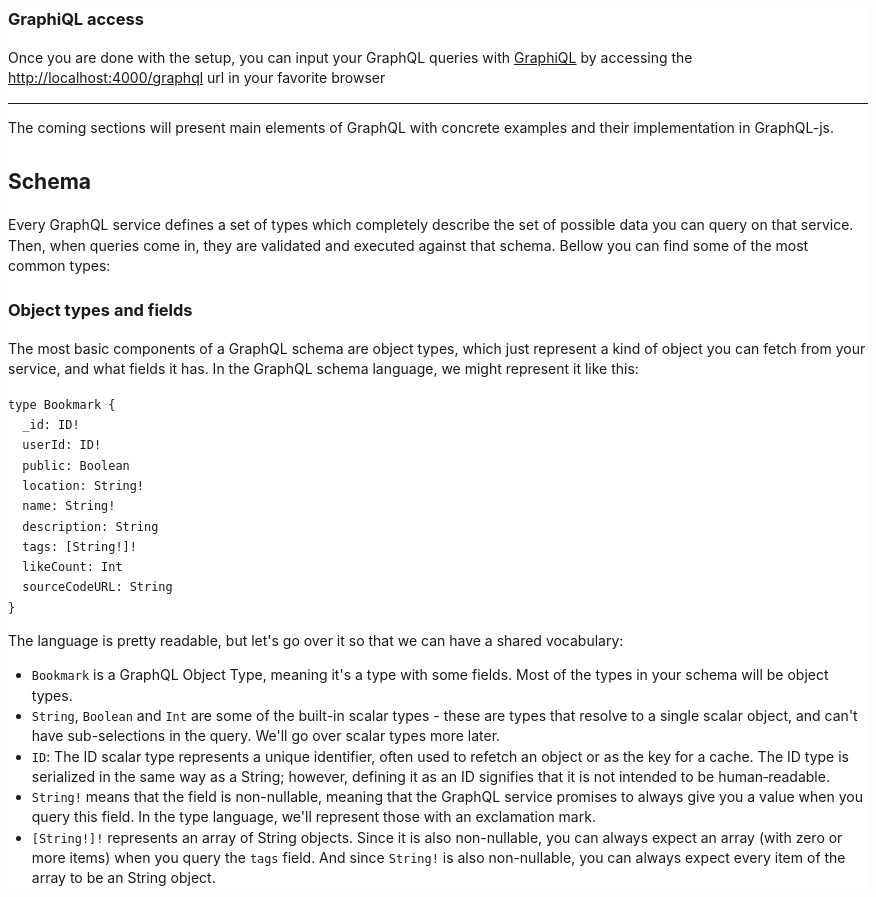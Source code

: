 ### GraphiQL access
Once you are done with the setup, you can input your GraphQL queries with [GraphiQL](https://github.com/graphql/graphiql)
by accessing the [http://localhost:4000/graphql](http://localhost:4000/graphql) url in your favorite browser

<hr/>

The coming sections will present main elements of GraphQL with concrete examples and their implementation in GraphQL-js.

## Schema
Every GraphQL service defines a set of types which completely describe the set of possible data you can query on that service.
 Then, when queries come in, they are validated and executed against that schema.
 Bellow you can find some of the most common types:

### Object types and fields
The most basic components of a GraphQL schema are object types, which just represent a kind of object you can fetch
 from your service, and what fields it has. In the GraphQL schema language, we might represent it like this:

```
type Bookmark {
  _id: ID!
  userId: ID!
  public: Boolean
  location: String!
  name: String!
  description: String
  tags: [String!]!
  likeCount: Int
  sourceCodeURL: String
}
```

The language is pretty readable, but let's go over it so that we can have a shared vocabulary:

* `Bookmark` is a GraphQL Object Type, meaning it's a type with some fields. Most of the types in your schema will be object types.
* `String`, `Boolean` and `Int` are some  of the built-in scalar types - these are types that resolve to a single scalar object, and can't have sub-selections in the query. We'll go over scalar types more later.
* `ID`: The ID scalar type represents a unique identifier, often used to refetch an object or as the key for a cache.
 The ID type is serialized in the same way as a String; however, defining it as an ID signifies that it is not intended to be human‐readable.
* `String!` means that the field is non-nullable, meaning that the GraphQL service promises to always give you a value when you query this field.
 In the type language, we'll represent those with an exclamation mark.
* `[String!]!` represents an array of String objects. Since it is also non-nullable,
 you can always expect an array (with zero or more items) when you query the `tags` field. And since `String!` is also non-nullable,
  you can always expect every item of the array to be an String object.


[^1]: <https://github.com/graphql/graphql-js>
[^2]: <https://github.com/graphql/express-graphql>
[^3]: <https://www.prisma.io/blog/graphql-server-basics-the-schema-ac5e2950214e>
[^4]: <https://graphql.org/learn/queries/#mutations>